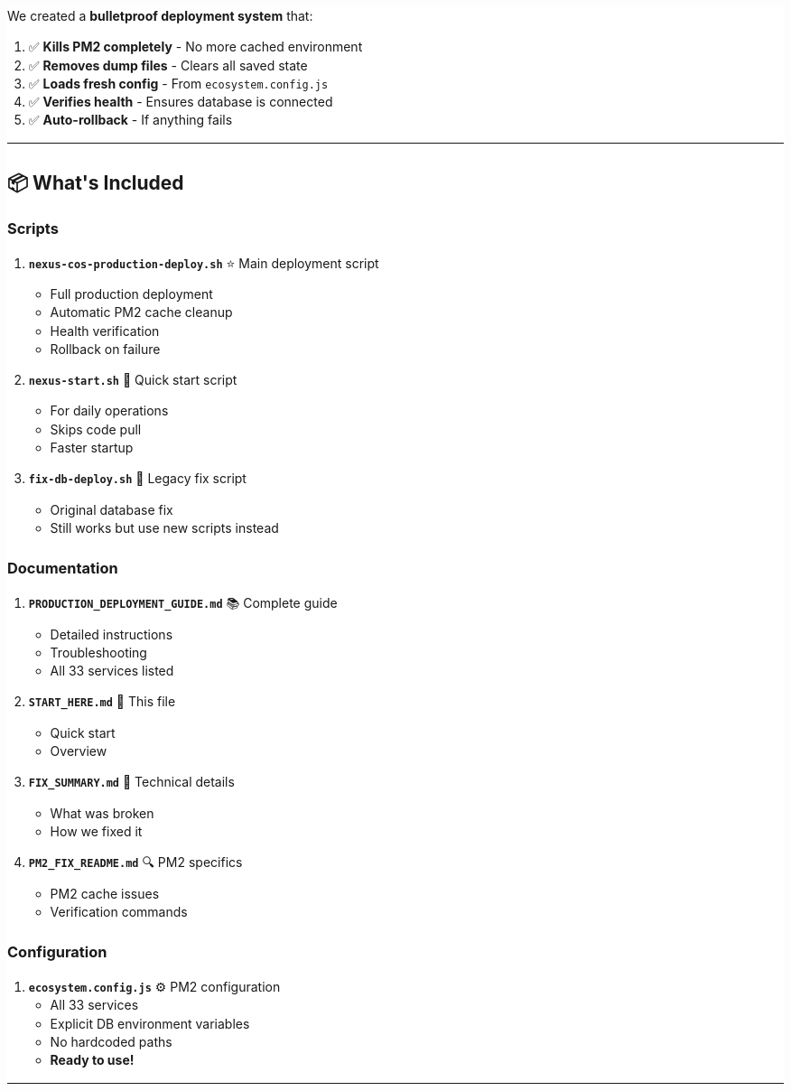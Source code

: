 We created a **bulletproof deployment system** that:
1. ✅ **Kills PM2 completely** - No more cached environment
2. ✅ **Removes dump files** - Clears all saved state
3. ✅ **Loads fresh config** - From `ecosystem.config.js`
4. ✅ **Verifies health** - Ensures database is connected
5. ✅ **Auto-rollback** - If anything fails

---

## 📦 What's Included

### Scripts

1. **`nexus-cos-production-deploy.sh`** ⭐ Main deployment script
   - Full production deployment
   - Automatic PM2 cache cleanup
   - Health verification
   - Rollback on failure
   
2. **`nexus-start.sh`** 🔄 Quick start script
   - For daily operations
   - Skips code pull
   - Faster startup
   
3. **`fix-db-deploy.sh`** 🔧 Legacy fix script
   - Original database fix
   - Still works but use new scripts instead

### Documentation

1. **`PRODUCTION_DEPLOYMENT_GUIDE.md`** 📚 Complete guide
   - Detailed instructions
   - Troubleshooting
   - All 33 services listed
   
2. **`START_HERE.md`** 📍 This file
   - Quick start
   - Overview
   
3. **`FIX_SUMMARY.md`** 📝 Technical details
   - What was broken
   - How we fixed it
   
4. **`PM2_FIX_README.md`** 🔍 PM2 specifics
   - PM2 cache issues
   - Verification commands

### Configuration

1. **`ecosystem.config.js`** ⚙️ PM2 configuration
   - All 33 services
   - Explicit DB environment variables
   - No hardcoded paths
   - **Ready to use!**

---